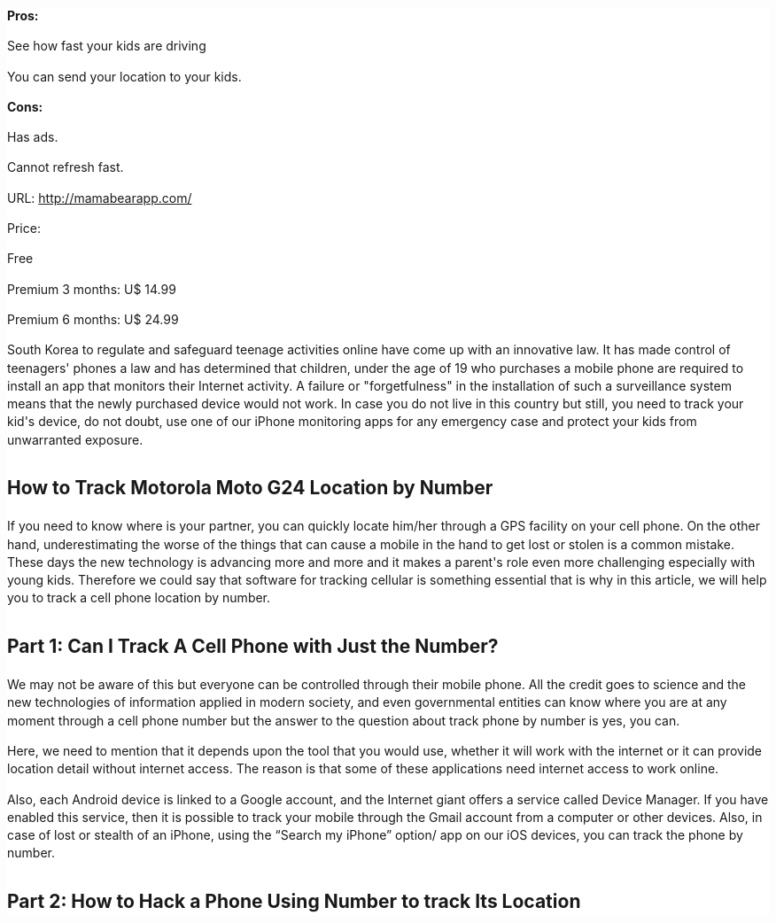 **Pros:**

See how fast your kids are driving

You can send your location to your kids.

**Cons:**

Has ads.

Cannot refresh fast.

URL: <http://mamabearapp.com/>

Price:

Free

Premium 3 months: U$ 14.99

Premium 6 months: U$ 24.99

South Korea to regulate and safeguard teenage activities online have come up with an innovative law. It has made control of teenagers' phones a law and has determined that children, under the age of 19 who purchases a mobile phone are required to install an app that monitors their Internet activity. A failure or "forgetfulness" in the installation of such a surveillance system means that the newly purchased device would not work. In case you do not live in this country but still, you need to track your kid's device, do not doubt, use one of our iPhone monitoring apps for any emergency case and protect your kids from unwarranted exposure.



## How to Track Motorola Moto G24 Location by Number

If you need to know where is your partner, you can quickly locate him/her through a GPS facility on your cell phone. On the other hand, underestimating the worse of the things that can cause a mobile in the hand to get lost or stolen is a common mistake. These days the new technology is advancing more and more and it makes a parent's role even more challenging especially with young kids. Therefore we could say that software for tracking cellular is something essential that is why in this article, we will help you to track a cell phone location by number.

## Part 1: Can I Track A Cell Phone with Just the Number?

We may not be aware of this but everyone can be controlled through their mobile phone. All the credit goes to science and the new technologies of information applied in modern society, and even governmental entities can know where you are at any moment through a cell phone number but the answer to the question about track phone by number is yes, you can.

Here, we need to mention that it depends upon the tool that you would use, whether it will work with the internet or it can provide location detail without internet access. The reason is that some of these applications need internet access to work online.

Also, each Android device is linked to a Google account, and the Internet giant offers a service called Device Manager. If you have enabled this service, then it is possible to track your mobile through the Gmail account from a computer or other devices. Also, in case of lost or stealth of an iPhone, using the “Search my iPhone” option/ app on our iOS devices, you can track the phone by number.

## Part 2: How to Hack a Phone Using Number to track Its Location
